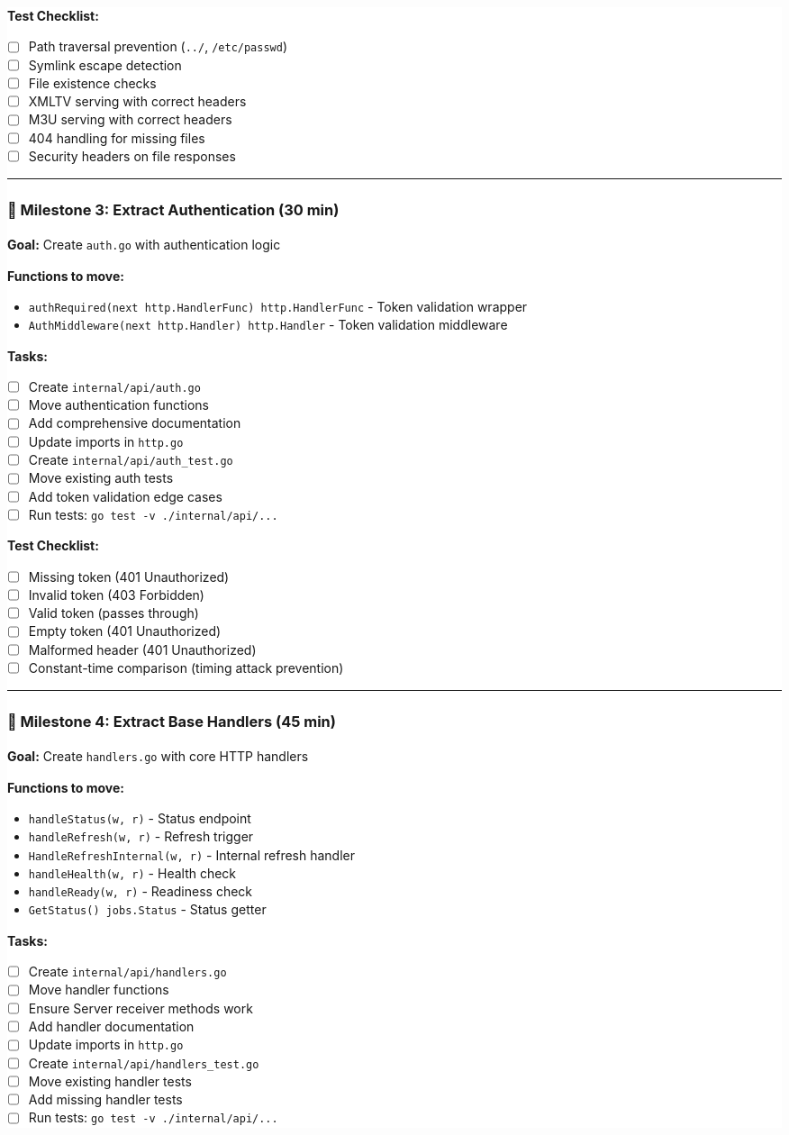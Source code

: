 **Test Checklist:**
- [ ] Path traversal prevention (`../`, `/etc/passwd`)
- [ ] Symlink escape detection
- [ ] File existence checks
- [ ] XMLTV serving with correct headers
- [ ] M3U serving with correct headers
- [ ] 404 handling for missing files
- [ ] Security headers on file responses

---

### 🎯 Milestone 3: Extract Authentication (30 min)
**Goal:** Create `auth.go` with authentication logic

**Functions to move:**
- `authRequired(next http.HandlerFunc) http.HandlerFunc` - Token validation wrapper
- `AuthMiddleware(next http.Handler) http.Handler` - Token validation middleware

**Tasks:**
- [ ] Create `internal/api/auth.go`
- [ ] Move authentication functions
- [ ] Add comprehensive documentation
- [ ] Update imports in `http.go`
- [ ] Create `internal/api/auth_test.go`
- [ ] Move existing auth tests
- [ ] Add token validation edge cases
- [ ] Run tests: `go test -v ./internal/api/...`

**Test Checklist:**
- [ ] Missing token (401 Unauthorized)
- [ ] Invalid token (403 Forbidden)
- [ ] Valid token (passes through)
- [ ] Empty token (401 Unauthorized)
- [ ] Malformed header (401 Unauthorized)
- [ ] Constant-time comparison (timing attack prevention)

---

### 🎯 Milestone 4: Extract Base Handlers (45 min)
**Goal:** Create `handlers.go` with core HTTP handlers

**Functions to move:**
- `handleStatus(w, r)` - Status endpoint
- `handleRefresh(w, r)` - Refresh trigger
- `HandleRefreshInternal(w, r)` - Internal refresh handler
- `handleHealth(w, r)` - Health check
- `handleReady(w, r)` - Readiness check
- `GetStatus() jobs.Status` - Status getter

**Tasks:**
- [ ] Create `internal/api/handlers.go`
- [ ] Move handler functions
- [ ] Ensure Server receiver methods work
- [ ] Add handler documentation
- [ ] Update imports in `http.go`
- [ ] Create `internal/api/handlers_test.go`
- [ ] Move existing handler tests
- [ ] Add missing handler tests
- [ ] Run tests: `go test -v ./internal/api/...`
